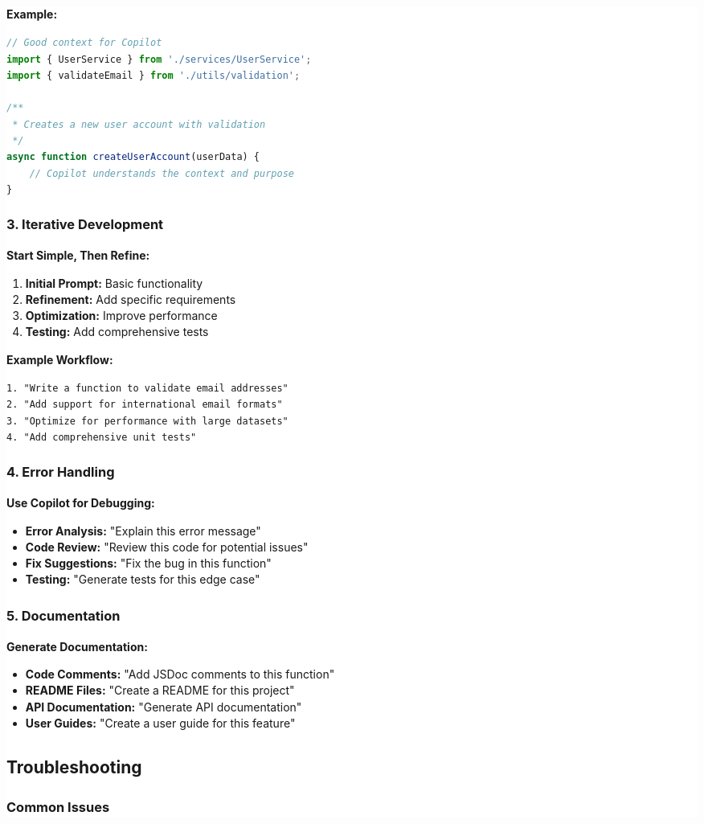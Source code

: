 **Example:**

```javascript
// Good context for Copilot
import { UserService } from './services/UserService';
import { validateEmail } from './utils/validation';

/**
 * Creates a new user account with validation
 */
async function createUserAccount(userData) {
    // Copilot understands the context and purpose
}
```

### 3. Iterative Development

**Start Simple, Then Refine:**

1. **Initial Prompt:** Basic functionality
2. **Refinement:** Add specific requirements
3. **Optimization:** Improve performance
4. **Testing:** Add comprehensive tests

**Example Workflow:**

```
1. "Write a function to validate email addresses"
2. "Add support for international email formats"
3. "Optimize for performance with large datasets"
4. "Add comprehensive unit tests"
```

### 4. Error Handling

**Use Copilot for Debugging:**

- **Error Analysis:** "Explain this error message"
- **Code Review:** "Review this code for potential issues"
- **Fix Suggestions:** "Fix the bug in this function"
- **Testing:** "Generate tests for this edge case"

### 5. Documentation

**Generate Documentation:**

- **Code Comments:** "Add JSDoc comments to this function"
- **README Files:** "Create a README for this project"
- **API Documentation:** "Generate API documentation"
- **User Guides:** "Create a user guide for this feature"

## Troubleshooting

### Common Issues
